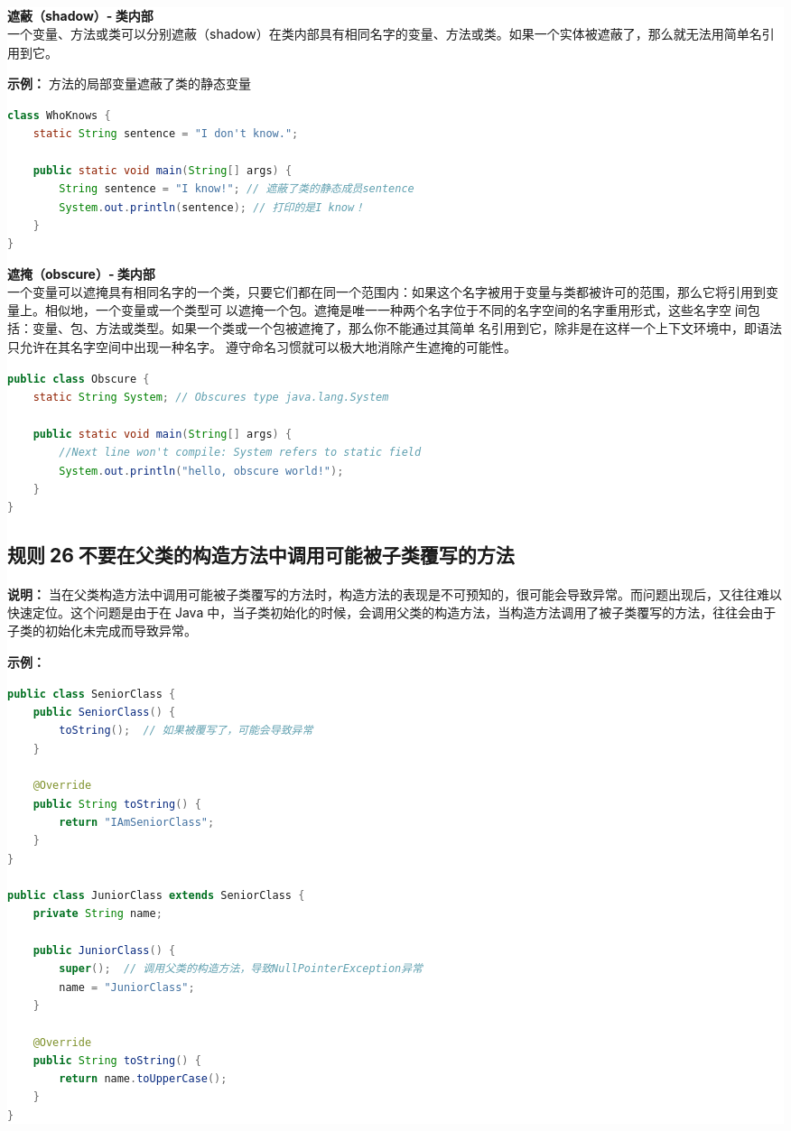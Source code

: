 **遮蔽（shadow）- 类内部**  
一个变量、方法或类可以分别遮蔽（shadow）在类内部具有相同名字的变量、方法或类。如果一个实体被遮蔽了，那么就无法用简单名引用到它。

**示例：** 方法的局部变量遮蔽了类的静态变量

```java
class WhoKnows {
    static String sentence = "I don't know.";

    public static void main(String[] args) {
        String sentence = "I know!"; // 遮蔽了类的静态成员sentence
        System.out.println(sentence); // 打印的是I know！
    }
}
```

**遮掩（obscure）- 类内部**  
一个变量可以遮掩具有相同名字的一个类，只要它们都在同一个范围内：如果这个名字被用于变量与类都被许可的范围，那么它将引用到变量上。相似地，一个变量或一个类型可
以遮掩一个包。遮掩是唯一一种两个名字位于不同的名字空间的名字重用形式，这些名字空
间包括：变量、包、方法或类型。如果一个类或一个包被遮掩了，那么你不能通过其简单
名引用到它，除非是在这样一个上下文环境中，即语法只允许在其名字空间中出现一种名字。
遵守命名习惯就可以极大地消除产生遮掩的可能性。

```java
public class Obscure {
    static String System; // Obscures type java.lang.System

    public static void main(String[] args) {
        //Next line won't compile: System refers to static field
        System.out.println("hello, obscure world!");
    }
}
```

## 规则 26 不要在父类的构造方法中调用可能被子类覆写的方法

**说明：** 当在父类构造方法中调用可能被子类覆写的方法时，构造方法的表现是不可预知的，很可能会导致异常。而问题出现后，又往往难以快速定位。这个问题是由于在 Java 中，当子类初始化的时候，会调用父类的构造方法，当构造方法调用了被子类覆写的方法，往往会由于子类的初始化未完成而导致异常。

**示例：**

```java
public class SeniorClass {
    public SeniorClass() {
        toString();  // 如果被覆写了，可能会导致异常
    }

    @Override
    public String toString() {
        return "IAmSeniorClass";
    }
}

public class JuniorClass extends SeniorClass {
    private String name;

    public JuniorClass() {
        super();  // 调用父类的构造方法，导致NullPointerException异常
        name = "JuniorClass";
    }

    @Override
    public String toString() {
        return name.toUpperCase();
    }
}
```
